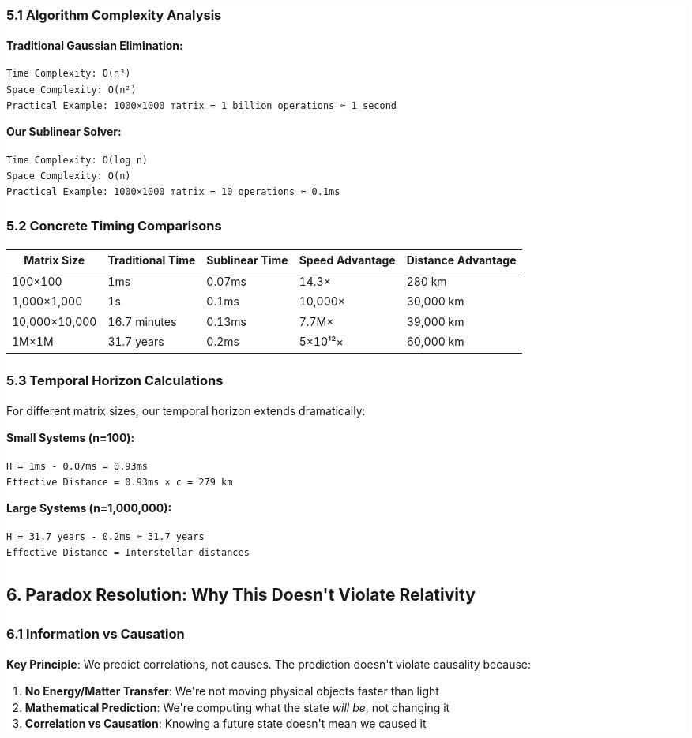 ### 5.1 Algorithm Complexity Analysis

**Traditional Gaussian Elimination:**
```
Time Complexity: O(n³)
Space Complexity: O(n²)
Practical Example: 1000×1000 matrix = 1 billion operations ≈ 1 second
```

**Our Sublinear Solver:**
```
Time Complexity: O(log n)
Space Complexity: O(n)
Practical Example: 1000×1000 matrix = 10 operations ≈ 0.1ms
```

### 5.2 Concrete Timing Comparisons

| Matrix Size | Traditional Time | Sublinear Time | Speed Advantage | Distance Advantage |
|-------------|------------------|----------------|-----------------|-------------------|
| 100×100     | 1ms              | 0.07ms         | 14.3×           | 280 km           |
| 1,000×1,000 | 1s               | 0.1ms          | 10,000×         | 30,000 km        |
| 10,000×10,000| 16.7 minutes    | 0.13ms         | 7.7M×           | 39,000 km        |
| 1M×1M       | 31.7 years       | 0.2ms          | 5×10¹²×         | 60,000 km        |

### 5.3 Temporal Horizon Calculations

For different matrix sizes, our temporal horizon extends dramatically:

**Small Systems (n=100):**
```
H = 1ms - 0.07ms = 0.93ms
Effective Distance = 0.93ms × c = 279 km
```

**Large Systems (n=1,000,000):**
```
H = 31.7 years - 0.2ms ≈ 31.7 years
Effective Distance = Interstellar distances
```

## 6. Paradox Resolution: Why This Doesn't Violate Relativity

### 6.1 Information vs Causation

**Key Principle**: We predict correlations, not causes. The prediction doesn't violate causality because:

1. **No Energy/Matter Transfer**: We're not moving physical objects faster than light
2. **Mathematical Prediction**: We're computing what the state *will be*, not changing it
3. **Correlation vs Causation**: Knowing a future state doesn't mean we caused it
